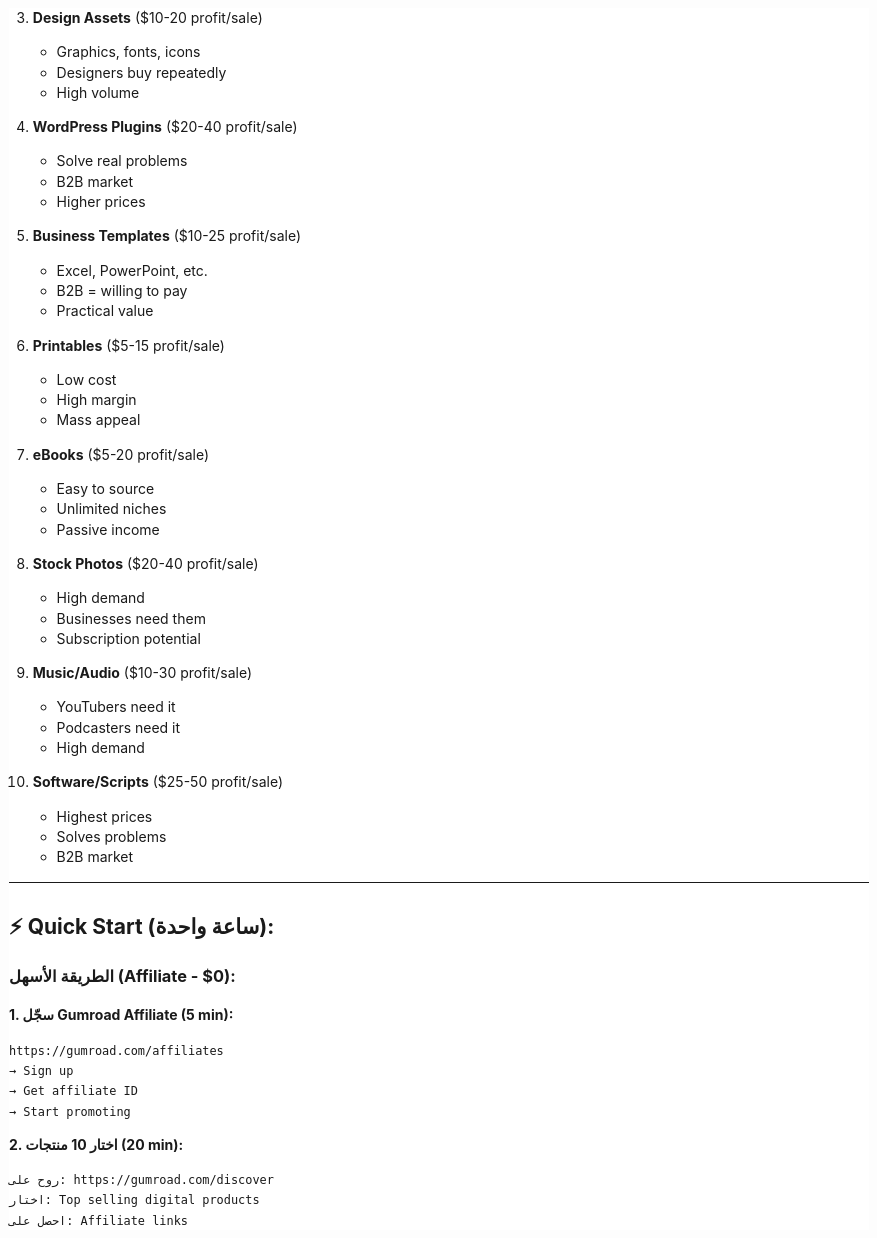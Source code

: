 3. **Design Assets** ($10-20 profit/sale)
   - Graphics, fonts, icons
   - Designers buy repeatedly
   - High volume

4. **WordPress Plugins** ($20-40 profit/sale)
   - Solve real problems
   - B2B market
   - Higher prices

5. **Business Templates** ($10-25 profit/sale)
   - Excel, PowerPoint, etc.
   - B2B = willing to pay
   - Practical value

6. **Printables** ($5-15 profit/sale)
   - Low cost
   - High margin
   - Mass appeal

7. **eBooks** ($5-20 profit/sale)
   - Easy to source
   - Unlimited niches
   - Passive income

8. **Stock Photos** ($20-40 profit/sale)
   - High demand
   - Businesses need them
   - Subscription potential

9. **Music/Audio** ($10-30 profit/sale)
   - YouTubers need it
   - Podcasters need it
   - High demand

10. **Software/Scripts** ($25-50 profit/sale)
    - Highest prices
    - Solves problems
    - B2B market

---

## ⚡ **Quick Start (ساعة واحدة):**

### **الطريقة الأسهل (Affiliate - $0):**

**1. سجّل Gumroad Affiliate (5 min):**
```
https://gumroad.com/affiliates
→ Sign up
→ Get affiliate ID
→ Start promoting
```

**2. اختار 10 منتجات (20 min):**
```
روح على: https://gumroad.com/discover
اختار: Top selling digital products
احصل على: Affiliate links
```
